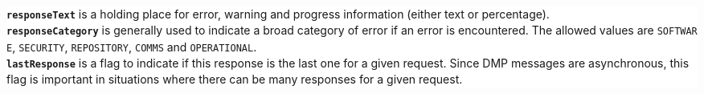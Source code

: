 <tr>
<td width='140' valign='top'>
<b><code>responseText</code></b>
</td>
<td valign='top'>
is a holding place for error, warning and progress information (either text or percentage).<br>
</td>
</tr>

<tr>
<td width='140' valign='top'>
<b><code>responseCategory</code></b>
</td>
<td valign='top'>
is generally used to indicate a broad category of error if an error is encountered. The allowed values are <code>SOFTWARE</code>, <code>SECURITY</code>, <code>REPOSITORY</code>, <code>COMMS</code> and <code>OPERATIONAL</code>.<br>
</td>
</tr>

<tr>
<td width='140' valign='top'>
<b><code>lastResponse</code></b>
</td>
<td valign='top'>
is a flag to indicate if this response is the last one for a given request. Since DMP messages are asynchronous, this flag is important in situations where there can be many responses for a given request.<br>
</td>
</tr>

</table>